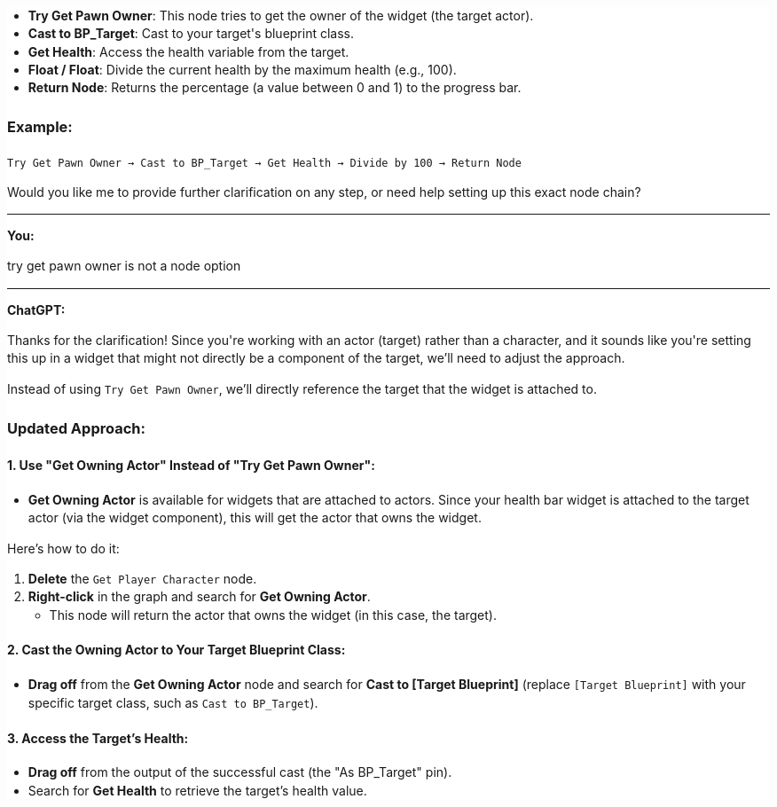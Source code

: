 * **Try Get Pawn Owner**: This node tries to get the owner of the widget (the target actor).
* **Cast to BP_Target**: Cast to your target's blueprint class.
* **Get Health**: Access the health variable from the target.
* **Float / Float**: Divide the current health by the maximum health (e.g., 100).
* **Return Node**: Returns the percentage (a value between 0 and 1) to the progress bar.

### Example:

```plaintext
Try Get Pawn Owner → Cast to BP_Target → Get Health → Divide by 100 → Return Node
```

Would you like me to provide further clarification on any step, or need help setting up this exact node chain?

* * *

**You:**

try get pawn owner is not a node option

* * *

**ChatGPT:**

Thanks for the clarification! Since you're working with an actor (target) rather than a character, and it sounds like you're setting this up in a widget that might not directly be a component of the target, we’ll need to adjust the approach.

Instead of using `Try Get Pawn Owner`, we’ll directly reference the target that the widget is attached to.

### Updated Approach:

#### 1. Use "Get Owning Actor" Instead of "Try Get Pawn Owner":

* **Get Owning Actor** is available for widgets that are attached to actors. Since your health bar widget is attached to the target actor (via the widget component), this will get the actor that owns the widget.

Here’s how to do it:

1. **Delete** the `Get Player Character` node.
2. **Right-click** in the graph and search for **Get Owning Actor**.
    * This node will return the actor that owns the widget (in this case, the target).

#### 2. Cast the Owning Actor to Your Target Blueprint Class:

* **Drag off** from the **Get Owning Actor** node and search for **Cast to [Target Blueprint]** (replace `[Target Blueprint]` with your specific target class, such as `Cast to BP_Target`).

#### 3. Access the Target’s Health:

* **Drag off** from the output of the successful cast (the "As BP_Target" pin).
* Search for **Get Health** to retrieve the target’s health value.
